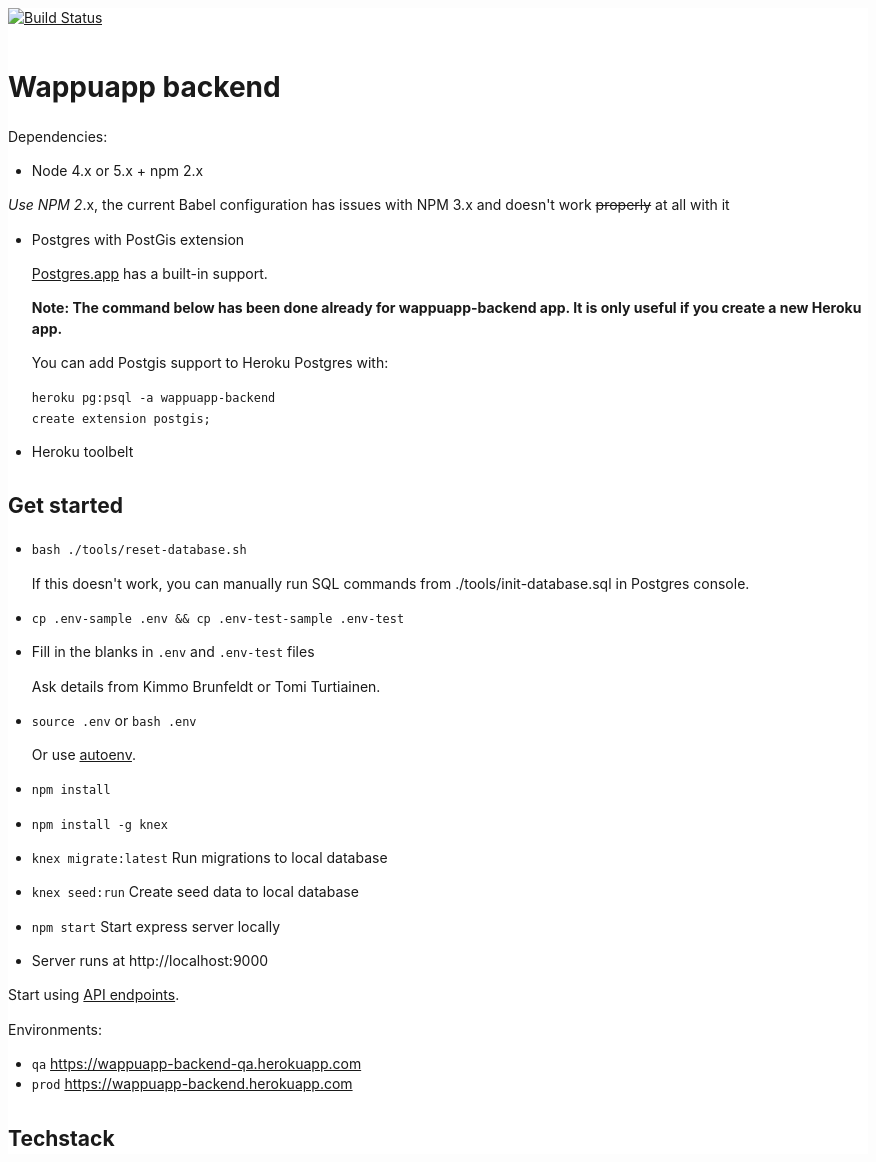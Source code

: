 [![Build Status](https://travis-ci.com/futurice/wappuapp-backend.svg?token=yjocXfDrdDpDqbwnbBG7&branch=master)](https://travis-ci.com/futurice/wappuapp-backend)

# Wappuapp backend

Dependencies:

* Node 4.x or 5.x + npm 2.x

 *Use NPM 2*.x, the current Babel configuration has issues with NPM 3.x and doesn't work ~~properly~~ at all with it

* Postgres with PostGis extension

  [Postgres.app](http://postgresapp.com/) has a built-in support.

  **Note: The command below has been done already for wappuapp-backend app. It is
  only useful if you create a new Heroku app.**

  You can add Postgis support to Heroku Postgres with:
  ```
  heroku pg:psql -a wappuapp-backend
  create extension postgis;
  ```

* Heroku toolbelt

## Get started

* `bash ./tools/reset-database.sh`

  If this doesn't work, you can manually run SQL commands from ./tools/init-database.sql
  in Postgres console.

* `cp .env-sample .env && cp .env-test-sample .env-test`
* Fill in the blanks in `.env` and `.env-test` files

  Ask details from Kimmo Brunfeldt or Tomi Turtiainen.

* `source .env` or `bash .env`

  Or use [autoenv](https://github.com/kennethreitz/autoenv).

* `npm install`
* `npm install -g knex`
* `knex migrate:latest` Run migrations to local database
* `knex seed:run` Create seed data to local database
* `npm start` Start express server locally
* Server runs at http://localhost:9000

Start using [API endpoints](#api-endpoints).

Environments:

* `qa` https://wappuapp-backend-qa.herokuapp.com
* `prod` https://wappuapp-backend.herokuapp.com

## Techstack
